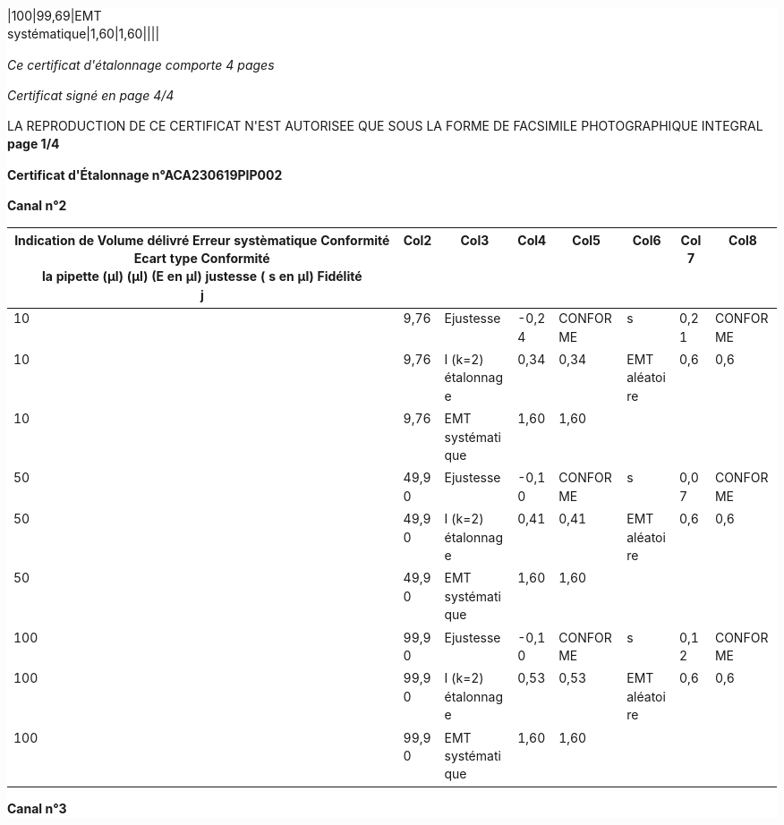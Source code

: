 |100|99,69|EMT<br>systématique|1,60|1,60||||


_Ce certificat d'étalonnage comporte 4 pages_


_Certificat signé en page 4/4_


LA REPRODUCTION DE CE CERTIFICAT N'EST AUTORISEE QUE SOUS LA FORME DE FACSIMILE PHOTOGRAPHIQUE INTEGRAL **page 1/4**

**Certificat d'Étalonnage n°ACA230619PIP002**


**Canal n°2**
















|Indication de Volume délivré Erreur systèmatique Conformité Ecart type Conformité<br>la pipette (µl) (µl) (E en µl) justesse ( s en µl) Fidélité<br>j|Col2|Col3|Col4|Col5|Col6|Col7|Col8|
|---|---|---|---|---|---|---|---|
|10|9,76|Ejustesse|-0,24|CONFORME|s|0,21|CONFORME|
|10|9,76|I (k=2)<br>étalonnage|0,34|0,34|EMT<br>aléatoire|0,6|0,6|
|10|9,76|EMT<br>systématique|1,60|1,60||||
|50|49,90|Ejustesse|-0,10|CONFORME|s|0,07|CONFORME|
|50|49,90|I (k=2)<br>étalonnage|0,41|0,41|EMT<br>aléatoire|0,6|0,6|
|50|49,90|EMT<br>systématique|1,60|1,60||||
|100|99,90|Ejustesse|-0,10|CONFORME|s|0,12|CONFORME|
|100|99,90|I (k=2)<br>étalonnage|0,53|0,53|EMT<br>aléatoire|0,6|0,6|
|100|99,90|EMT<br>systématique|1,60|1,60||||






**Canal n°3**













